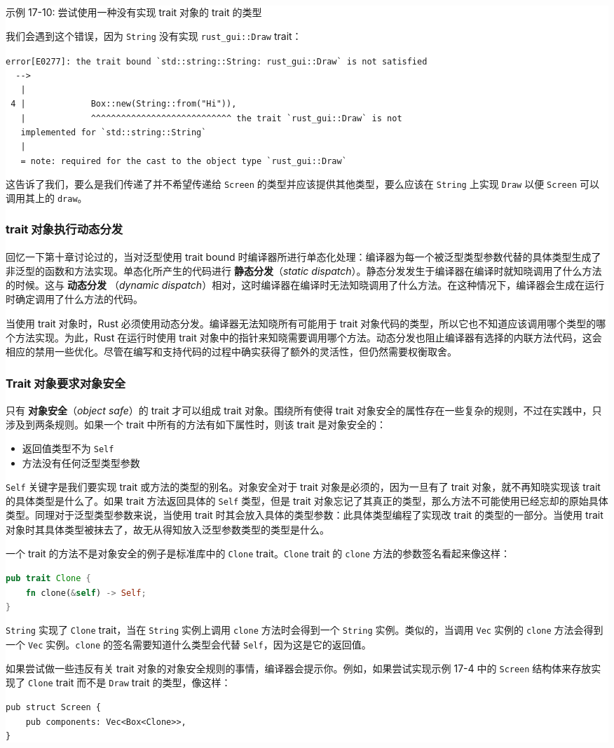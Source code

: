 <span class="caption">示例 17-10: 尝试使用一种没有实现 trait 对象的 trait 的类型</span>

我们会遇到这个错误，因为 `String` 没有实现 `rust_gui::Draw` trait：

```text
error[E0277]: the trait bound `std::string::String: rust_gui::Draw` is not satisfied
  -->
   |
 4 |             Box::new(String::from("Hi")),
   |             ^^^^^^^^^^^^^^^^^^^^^^^^^^^^ the trait `rust_gui::Draw` is not
   implemented for `std::string::String`
   |
   = note: required for the cast to the object type `rust_gui::Draw`
```

这告诉了我们，要么是我们传递了并不希望传递给 `Screen` 的类型并应该提供其他类型，要么应该在 `String` 上实现 `Draw` 以便 `Screen` 可以调用其上的 `draw`。

### trait 对象执行动态分发

回忆一下第十章讨论过的，当对泛型使用 trait bound 时编译器所进行单态化处理：编译器为每一个被泛型类型参数代替的具体类型生成了非泛型的函数和方法实现。单态化所产生的代码进行 **静态分发**（*static dispatch*）。静态分发发生于编译器在编译时就知晓调用了什么方法的时候。这与 **动态分发** （*dynamic dispatch*）相对，这时编译器在编译时无法知晓调用了什么方法。在这种情况下，编译器会生成在运行时确定调用了什么方法的代码。




当使用 trait 对象时，Rust 必须使用动态分发。编译器无法知晓所有可能用于 trait 对象代码的类型，所以它也不知道应该调用哪个类型的哪个方法实现。为此，Rust 在运行时使用 trait 对象中的指针来知晓需要调用哪个方法。动态分发也阻止编译器有选择的内联方法代码，这会相应的禁用一些优化。尽管在编写和支持代码的过程中确实获得了额外的灵活性，但仍然需要权衡取舍。

### Trait 对象要求对象安全





只有 **对象安全**（*object safe*）的 trait 才可以组成 trait 对象。围绕所有使得 trait 对象安全的属性存在一些复杂的规则，不过在实践中，只涉及到两条规则。如果一个 trait 中所有的方法有如下属性时，则该 trait 是对象安全的：

- 返回值类型不为 `Self`
- 方法没有任何泛型类型参数

`Self` 关键字是我们要实现 trait 或方法的类型的别名。对象安全对于 trait 对象是必须的，因为一旦有了 trait 对象，就不再知晓实现该 trait 的具体类型是什么了。如果 trait 方法返回具体的 `Self` 类型，但是 trait 对象忘记了其真正的类型，那么方法不可能使用已经忘却的原始具体类型。同理对于泛型类型参数来说，当使用 trait 时其会放入具体的类型参数：此具体类型编程了实现改 trait 的类型的一部分。当使用 trait 对象时其具体类型被抹去了，故无从得知放入泛型参数类型的类型是什么。

一个 trait 的方法不是对象安全的例子是标准库中的 `Clone` trait。`Clone` trait 的 `clone` 方法的参数签名看起来像这样：

```rust
pub trait Clone {
    fn clone(&self) -> Self;
}
```

`String` 实现了 `Clone` trait，当在 `String` 实例上调用 `clone` 方法时会得到一个 `String` 实例。类似的，当调用 `Vec` 实例的 `clone` 方法会得到一个 `Vec` 实例。`clone` 的签名需要知道什么类型会代替 `Self`，因为这是它的返回值。


如果尝试做一些违反有关 trait 对象的对象安全规则的事情，编译器会提示你。例如，如果尝试实现示例 17-4 中的 `Screen` 结构体来存放实现了 `Clone` trait 而不是 `Draw` trait 的类型，像这样：

```rust,ignore
pub struct Screen {
    pub components: Vec<Box<Clone>>,
}
```


[Rust RFC 255]: https://github.com/rust-lang/rfcs/blob/master/text/0255-object-safety.md